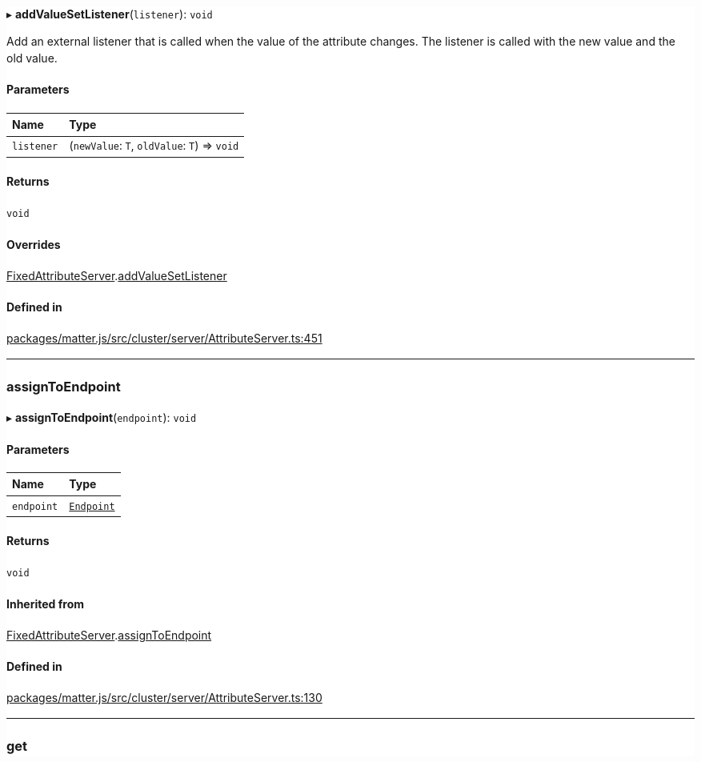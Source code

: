 ▸ **addValueSetListener**(`listener`): `void`

Add an external listener that is called when the value of the attribute changes. The listener is called with the
new value and the old value.

#### Parameters

| Name | Type |
| :------ | :------ |
| `listener` | (`newValue`: `T`, `oldValue`: `T`) => `void` |

#### Returns

`void`

#### Overrides

[FixedAttributeServer](cluster_export.FixedAttributeServer.md).[addValueSetListener](cluster_export.FixedAttributeServer.md#addvaluesetlistener)

#### Defined in

[packages/matter.js/src/cluster/server/AttributeServer.ts:451](https://github.com/project-chip/matter.js/blob/16d5b0d/packages/matter.js/src/cluster/server/AttributeServer.ts#L451)

___

### assignToEndpoint

▸ **assignToEndpoint**(`endpoint`): `void`

#### Parameters

| Name | Type |
| :------ | :------ |
| `endpoint` | [`Endpoint`](device_export.Endpoint.md) |

#### Returns

`void`

#### Inherited from

[FixedAttributeServer](cluster_export.FixedAttributeServer.md).[assignToEndpoint](cluster_export.FixedAttributeServer.md#assigntoendpoint)

#### Defined in

[packages/matter.js/src/cluster/server/AttributeServer.ts:130](https://github.com/project-chip/matter.js/blob/16d5b0d/packages/matter.js/src/cluster/server/AttributeServer.ts#L130)

___

### get
